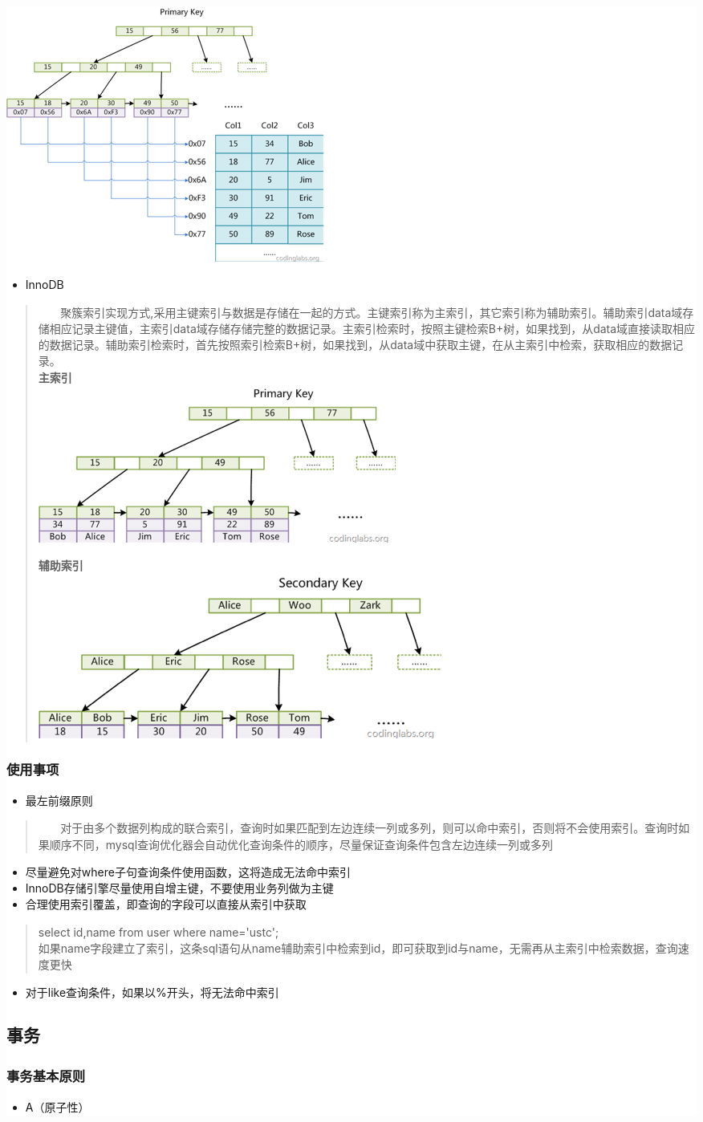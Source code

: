![图片](./pic/index1.png)  
+ InnoDB  
> &#160; &#160; &#160; &#160;聚簇索引实现方式,采用主键索引与数据是存储在一起的方式。主键索引称为主索引，其它索引称为辅助索引。辅助索引data域存储相应记录主键值，主索引data域存储存储完整的数据记录。主索引检索时，按照主键检索B+树，如果找到，从data域直接读取相应的数据记录。辅助索引检索时，首先按照索引检索B+树，如果找到，从data域中获取主键，在从主索引中检索，获取相应的数据记录。  
> **主索引**  
> ![图片](./pic/index2.png)  
>  
> **辅助索引**  
> ![图片](./pic/index3.png)  
### 使用事项  
+ 最左前缀原则  
> &#160; &#160; &#160; &#160;对于由多个数据列构成的联合索引，查询时如果匹配到左边连续一列或多列，则可以命中索引，否则将不会使用索引。查询时如果顺序不同，mysql查询优化器会自动优化查询条件的顺序，尽量保证查询条件包含左边连续一列或多列  
+ 尽量避免对where子句查询条件使用函数，这将造成无法命中索引  
+ InnoDB存储引擎尽量使用自增主键，不要使用业务列做为主键  
+ 合理使用索引覆盖，即查询的字段可以直接从索引中获取  
> select id,name from user where name='ustc';  
> 如果name字段建立了索引，这条sql语句从name辅助索引中检索到id，即可获取到id与name，无需再从主索引中检索数据，查询速度更快  
+ 对于like查询条件，如果以%开头，将无法命中索引
## 事务
### 事务基本原则  
+ A（原子性）  